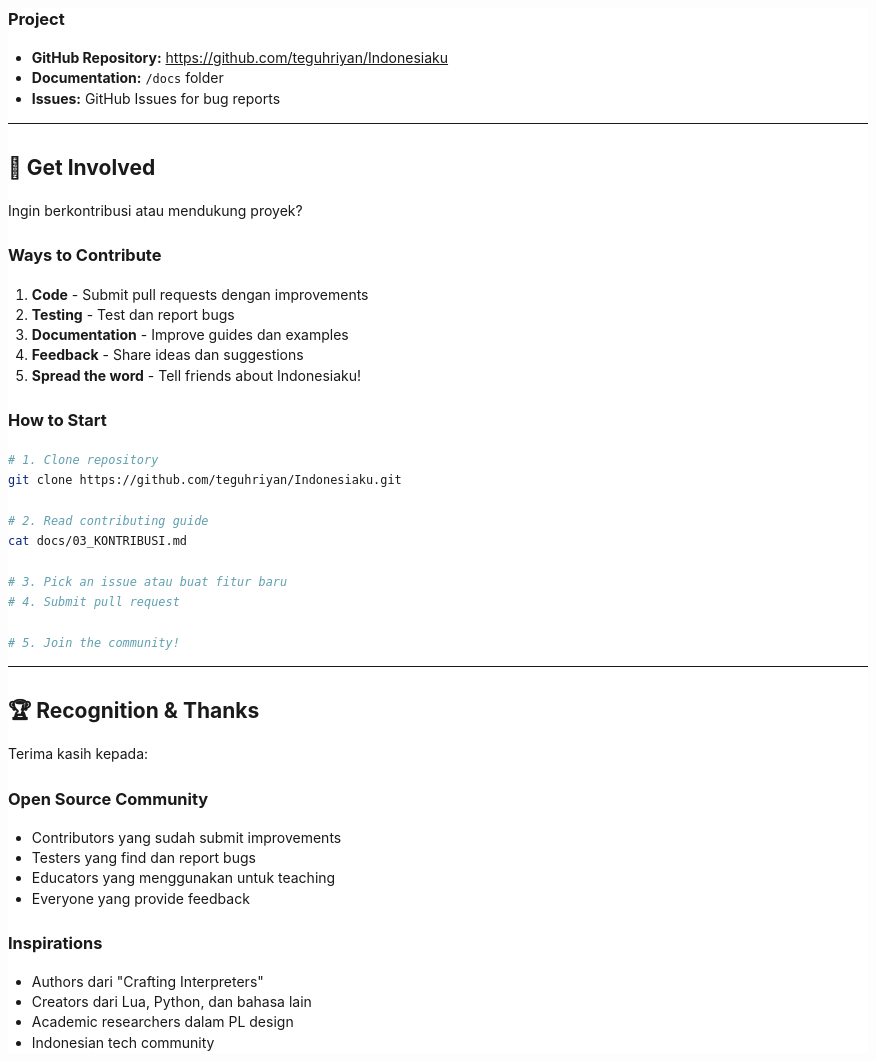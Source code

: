 ### Project

- **GitHub Repository:** https://github.com/teguhriyan/Indonesiaku
- **Documentation:** `/docs` folder
- **Issues:** GitHub Issues for bug reports

---

## 🎁 Get Involved

Ingin berkontribusi atau mendukung proyek?

### Ways to Contribute

1. **Code** - Submit pull requests dengan improvements
2. **Testing** - Test dan report bugs
3. **Documentation** - Improve guides dan examples
4. **Feedback** - Share ideas dan suggestions
5. **Spread the word** - Tell friends about Indonesiaku!

### How to Start

```bash
# 1. Clone repository
git clone https://github.com/teguhriyan/Indonesiaku.git

# 2. Read contributing guide
cat docs/03_KONTRIBUSI.md

# 3. Pick an issue atau buat fitur baru
# 4. Submit pull request

# 5. Join the community!
```

---

## 🏆 Recognition & Thanks

Terima kasih kepada:

### Open Source Community

- Contributors yang sudah submit improvements
- Testers yang find dan report bugs
- Educators yang menggunakan untuk teaching
- Everyone yang provide feedback

### Inspirations

- Authors dari "Crafting Interpreters"
- Creators dari Lua, Python, dan bahasa lain
- Academic researchers dalam PL design
- Indonesian tech community
